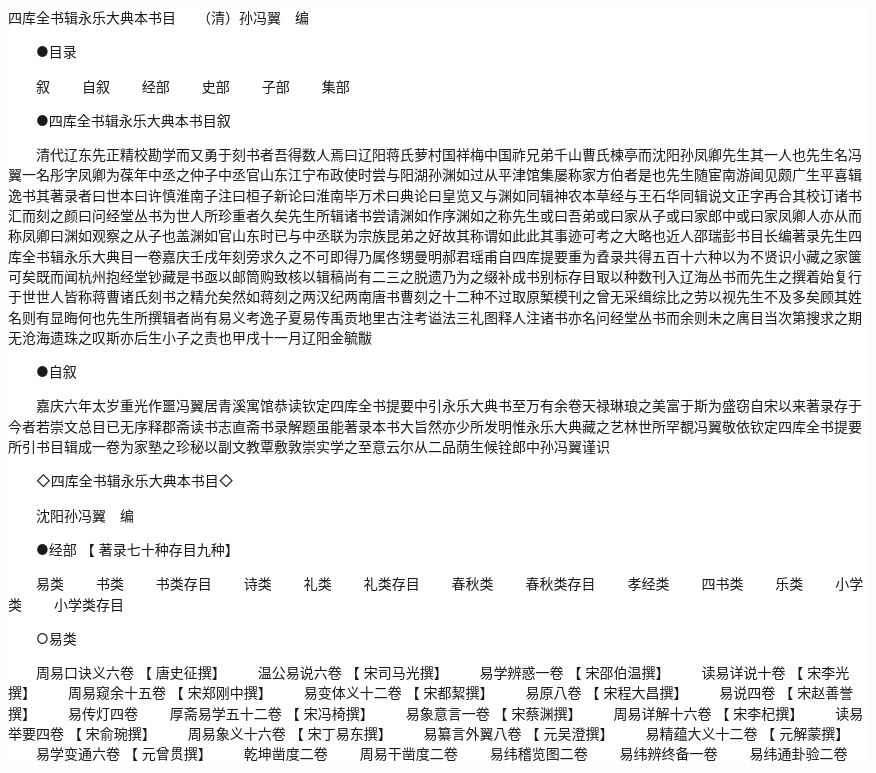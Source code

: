 四库全书辑永乐大典本书目　　（清）孙冯翼　编 

　　●目录 

　　叙 
　　自叙 
　　经部 
　　史部 
　　子部 
　　集部 

　　●四库全书辑永乐大典本书目叙 

　　清代辽东先正精校勘学而又勇于刻书者吾得数人焉曰辽阳蒋氏萝村国祥梅中国祚兄弟千山曹氏楝亭而沈阳孙凤卿先生其一人也先生名冯翼一名彤字凤卿为葆年中丞之仲子中丞官山东江宁布政使时尝与阳湖孙渊如过从平津馆集屡称家方伯者是也先生随宦南游闻见颇广生平喜辑逸书其著录者曰世本曰许慎淮南子注曰桓子新论曰淮南毕万术曰典论曰皇览又与渊如同辑神农本草经与王石华同辑说文正字再合其校订诸书汇而刻之颜曰问经堂丛书为世人所珍重者久矣先生所辑诸书尝请渊如作序渊如之称先生或曰吾弟或曰家从子或曰家郎中或曰家凤卿人亦从而称凤卿曰渊如观察之从子也盖渊如官山东时已与中丞联为宗族昆弟之好故其称谓如此此其事迹可考之大略也近人邵瑞彭书目长编著录先生四库全书辑永乐大典目一卷嘉庆壬戌年刻旁求久之不可即得乃属佟甥曼明郝君瑶甫自四库提要重为孴录共得五百十六种以为不贤识小藏之家箧可矣既而闻杭州抱经堂钞藏是书亟以邮筒购致核以辑稿尚有二三之脱遗乃为之缀补成书别标存目冣以种数刊入辽海丛书而先生之撰着始复行于世世人皆称蒋曹诸氏刻书之精允矣然如蒋刻之两汉纪两南唐书曹刻之十二种不过取原椠模刊之曾无采缉综比之劳以视先生不及多矣顾其姓名则有显晦何也先生所撰辑者尚有易义考逸子夏易传禹贡地里古注考谥法三礼图释人注诸书亦名问经堂丛书而余则未之庽目当次第搜求之期无沧海遗珠之叹斯亦后生小子之责也甲戌十一月辽阳金毓黻 

　　●自叙 

　　嘉庆六年太岁重光作噩冯翼居青溪寓馆恭读钦定四库全书提要中引永乐大典书至万有余卷天禄琳琅之美富于斯为盛窃自宋以来著录存于今者若崇文总目已无序释郡斋读书志直斋书录解题虽能著录本书大旨然亦少所发明惟永乐大典藏之艺林世所罕覩冯翼敬依钦定四库全书提要所引书目辑成一卷为家塾之珍秘以副文教覃敷敦崇实学之至意云尔从二品荫生候铨郎中孙冯翼谨识 

　　◇四库全书辑永乐大典本书目◇ 

　　沈阳孙冯翼　编 

　　●经部 【 著录七十种存目九种】 

　　易类 
　　书类 
　　书类存目 
　　诗类 
　　礼类 
　　礼类存目 
　　春秋类 
　　春秋类存目 
　　孝经类 
　　四书类 
　　乐类 
　　小学类 
　　小学类存目 

　　○易类 

　　周易口诀义六卷 【 唐史征撰】 
　　温公易说六卷 【 宋司马光撰】 
　　易学辨惑一卷 【 宋邵伯温撰】 
　　读易详说十卷 【 宋李光撰】 
　　周易窥余十五卷 【 宋郑刚中撰】 
　　易变体义十二卷 【 宋都絜撰】 
　　易原八卷 【 宋程大昌撰】 
　　易说四卷 【 宋赵善誉撰】 
　　易传灯四卷 
　　厚斋易学五十二卷 【 宋冯椅撰】 
　　易象意言一卷 【 宋蔡渊撰】 
　　周易详解十六卷 【 宋李杞撰】 
　　读易举要四卷 【 宋俞琬撰】 
　　周易象义十六卷 【 宋丁易东撰】 
　　易纂言外翼八卷 【 元吴澄撰】 
　　易精蕴大义十二卷 【 元解蒙撰】 
　　易学变通六卷 【 元曾贯撰】 
　　乾坤凿度二卷 
　　周易干凿度二卷 
　　易纬稽览图二卷 
　　易纬辨终备一卷 
　　易纬通卦验二卷 